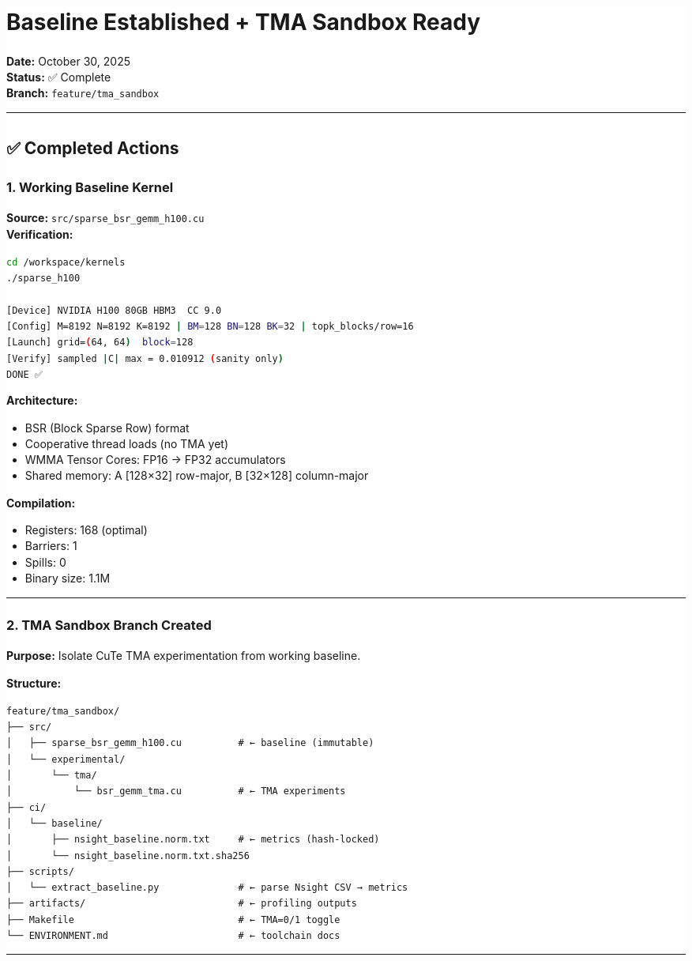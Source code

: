 # Baseline Established + TMA Sandbox Ready

**Date:** October 30, 2025  
**Status:** ✅ Complete  
**Branch:** `feature/tma_sandbox`

---

## ✅ Completed Actions

### 1. Working Baseline Kernel

**Source:** `src/sparse_bsr_gemm_h100.cu`  
**Verification:**

```bash
cd /workspace/kernels
./sparse_h100

[Device] NVIDIA H100 80GB HBM3  CC 9.0
[Config] M=8192 N=8192 K=8192 | BM=128 BN=128 BK=32 | topk_blocks/row=16
[Launch] grid=(64, 64)  block=128
[Verify] sampled |C| max = 0.010912 (sanity only)
DONE ✅
```

**Architecture:**
- BSR (Block Sparse Row) format
- Cooperative thread loads (no TMA yet)
- WMMA Tensor Cores: FP16 → FP32 accumulators
- Shared memory: A [128×32] row-major, B [32×128] column-major

**Compilation:**
- Registers: 168 (optimal)
- Barriers: 1
- Spills: 0
- Binary size: 1.1M

---

### 2. TMA Sandbox Branch Created

**Purpose:** Isolate CuTe TMA experimentation from working baseline.

**Structure:**
```
feature/tma_sandbox/
├── src/
│   ├── sparse_bsr_gemm_h100.cu          # ← baseline (immutable)
│   └── experimental/
│       └── tma/
│           └── bsr_gemm_tma.cu          # ← TMA experiments
├── ci/
│   └── baseline/
│       ├── nsight_baseline.norm.txt     # ← metrics (hash-locked)
│       └── nsight_baseline.norm.txt.sha256
├── scripts/
│   └── extract_baseline.py              # ← parse Nsight CSV → metrics
├── artifacts/                           # ← profiling outputs
├── Makefile                             # ← TMA=0/1 toggle
└── ENVIRONMENT.md                       # ← toolchain docs
```

---